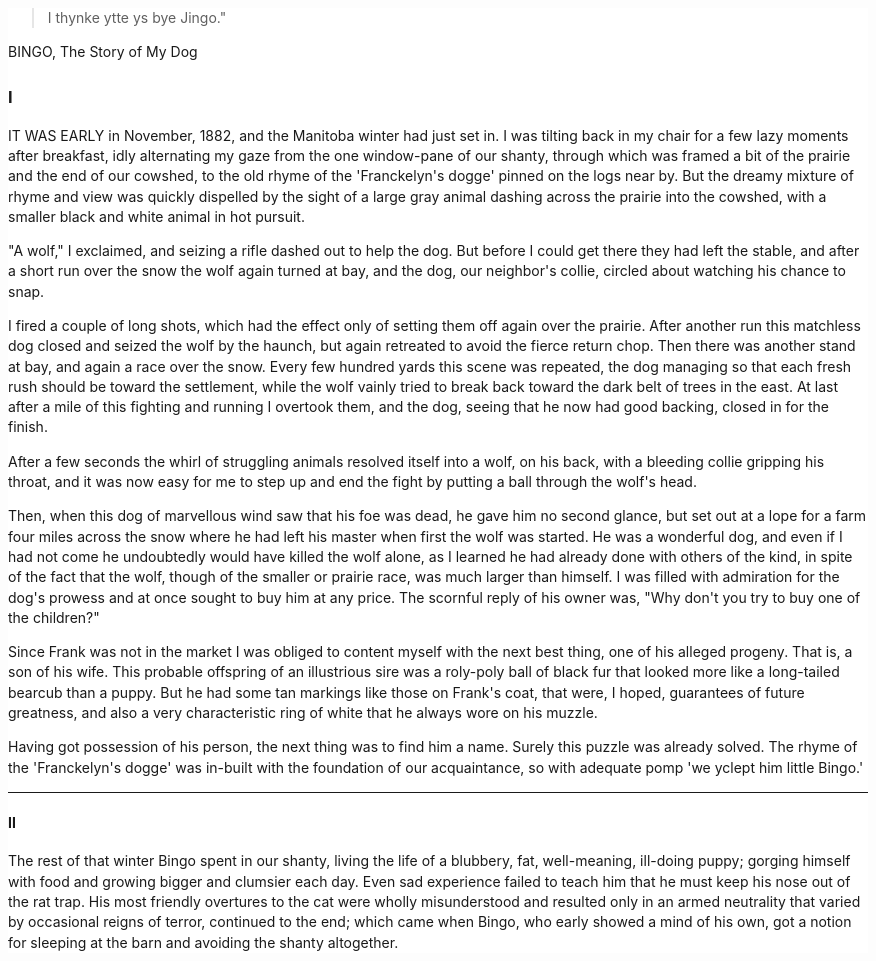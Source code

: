 >    I thynke ytte ys bye Jingo."

BINGO, The Story of My Dog

### I

IT WAS EARLY in November, 1882, and the Manitoba winter had just set in. I was tilting back in my chair for a few lazy moments after breakfast, idly alternating my gaze from the one window-pane of our shanty, through which was framed a bit of the prairie and the end of our cowshed, to the old rhyme of the 'Franckelyn's dogge' pinned on the logs near by. But the dreamy mixture of rhyme and view was quickly dispelled by the sight of a large gray animal dashing across the prairie into the cowshed, with a smaller black and white animal in hot pursuit.

"A wolf," I exclaimed, and seizing a rifle dashed out to help the dog. But before I could get there they had left the stable, and after a short run over the snow the wolf again turned at bay, and the dog, our neighbor's collie, circled about watching his chance to snap.

I fired a couple of long shots, which had the effect only of setting them off again over the prairie. After another run this matchless dog closed and seized the wolf by the haunch, but again retreated to avoid the fierce return chop. Then there was another stand at bay, and again a race over the snow. Every few hundred yards this scene was repeated, the dog managing so that each fresh rush should be toward the settlement, while the wolf vainly tried to break back toward the dark belt of trees in the east. At last after a mile of this fighting and running I overtook them, and the dog, seeing that he now had good backing, closed in for the finish.

After a few seconds the whirl of struggling animals resolved itself into a wolf, on his back, with a bleeding collie gripping his throat, and it was now easy for me to step up and end the fight by putting a ball through the wolf's head.

Then, when this dog of marvellous wind saw that his foe was dead, he gave him no second glance, but set out at a lope for a farm four miles across the snow where he had left his master when first the wolf was started. He was a wonderful dog, and even if I had not come he undoubtedly would have killed the wolf alone, as I learned he had already done with others of the kind, in spite of the fact that the wolf, though of the smaller or prairie race, was much larger than himself. I was filled with admiration for the dog's prowess and at once sought to buy him at any price. The scornful reply of his owner was, "Why don't you try to buy one of the children?"

Since Frank was not in the market I was obliged to content myself with the next best thing, one of his alleged progeny. That is, a son of his wife. This probable offspring of an illustrious sire was a roly-poly ball of black fur that looked more like a long-tailed bearcub than a puppy. But he had some tan markings like those on Frank's coat, that were, I hoped, guarantees of future greatness, and also a very characteristic ring of white that he always wore on his muzzle.

Having got possession of his person, the next thing was to find him a name. Surely this puzzle was already solved. The rhyme of the 'Franckelyn's dogge' was in-built with the foundation of our acquaintance, so with adequate pomp 'we yclept him little Bingo.'

---

#### II

The rest of that winter Bingo spent in our shanty, living the life of a blubbery, fat, well-meaning, ill-doing puppy; gorging himself with food and growing bigger and clumsier each day. Even sad experience failed to teach him that he must keep his nose out of the rat trap. His most friendly overtures to the cat were wholly misunderstood and resulted only in an armed neutrality that varied by occasional reigns of terror, continued to the end; which came when Bingo, who early showed a mind of his own, got a notion for sleeping at the barn and avoiding the shanty altogether.

